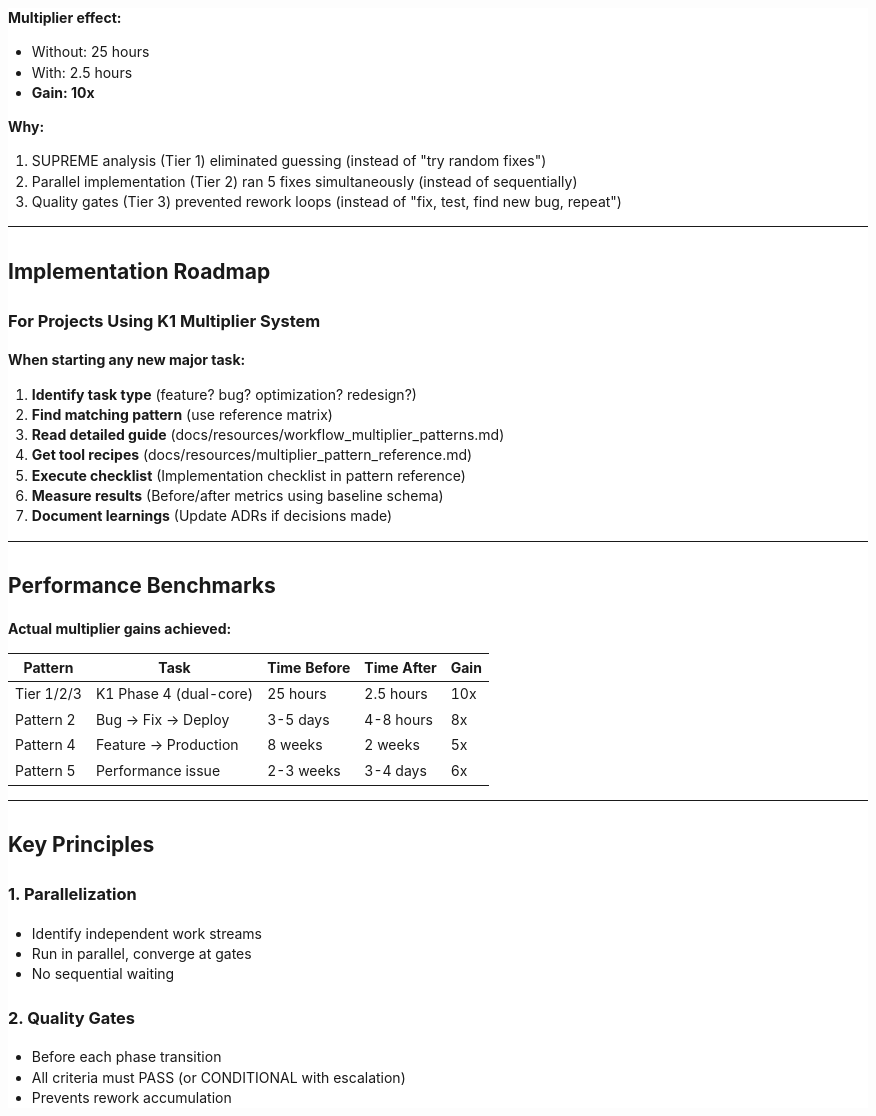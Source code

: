 **Multiplier effect:**
- Without: 25 hours
- With: 2.5 hours
- **Gain: 10x**

**Why:**
1. SUPREME analysis (Tier 1) eliminated guessing (instead of "try random fixes")
2. Parallel implementation (Tier 2) ran 5 fixes simultaneously (instead of sequentially)
3. Quality gates (Tier 3) prevented rework loops (instead of "fix, test, find new bug, repeat")

---

## Implementation Roadmap

### For Projects Using K1 Multiplier System

**When starting any new major task:**

1. **Identify task type** (feature? bug? optimization? redesign?)
2. **Find matching pattern** (use reference matrix)
3. **Read detailed guide** (docs/resources/workflow_multiplier_patterns.md)
4. **Get tool recipes** (docs/resources/multiplier_pattern_reference.md)
5. **Execute checklist** (Implementation checklist in pattern reference)
6. **Measure results** (Before/after metrics using baseline schema)
7. **Document learnings** (Update ADRs if decisions made)

---

## Performance Benchmarks

**Actual multiplier gains achieved:**

| Pattern | Task | Time Before | Time After | Gain |
|---------|------|------------|-----------|------|
| Tier 1/2/3 | K1 Phase 4 (dual-core) | 25 hours | 2.5 hours | 10x |
| Pattern 2 | Bug → Fix → Deploy | 3-5 days | 4-8 hours | 8x |
| Pattern 4 | Feature → Production | 8 weeks | 2 weeks | 5x |
| Pattern 5 | Performance issue | 2-3 weeks | 3-4 days | 6x |

---

## Key Principles

### 1. Parallelization
- Identify independent work streams
- Run in parallel, converge at gates
- No sequential waiting

### 2. Quality Gates
- Before each phase transition
- All criteria must PASS (or CONDITIONAL with escalation)
- Prevents rework accumulation
